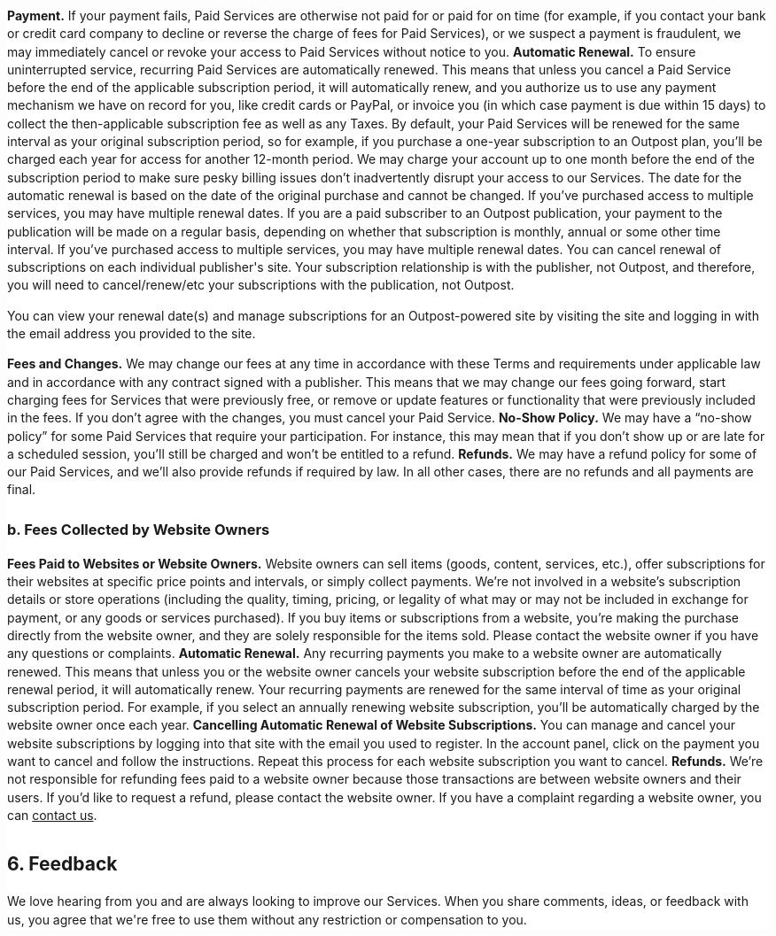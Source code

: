 **Payment.** If your payment fails, Paid Services are otherwise not paid for or paid for on time (for example, if you contact your bank or credit card company to decline or reverse the charge of fees for Paid Services), or we suspect a payment is fraudulent, we may immediately cancel or revoke your access to Paid Services without notice to you.
**Automatic Renewal.** To ensure uninterrupted service, recurring Paid Services are automatically renewed. This means that unless you cancel a Paid Service before the end of the applicable subscription period, it will automatically renew, and you authorize us to use any payment mechanism we have on record for you, like credit cards or PayPal, or invoice you (in which case payment is due within 15 days) to collect the then-applicable subscription fee as well as any Taxes. By default, your Paid Services will be renewed for the same interval as your original subscription period, so for example, if you purchase a one-year subscription to an Outpost plan, you’ll be charged each year for access for another 12-month period. We may charge your account up to one month before the end of the subscription period to make sure pesky billing issues don’t inadvertently disrupt your access to our Services. The date for the automatic renewal is based on the date of the original purchase and cannot be changed. If you’ve purchased access to multiple services, you may have multiple renewal dates.
If you are a paid subscriber to an Outpost publication, your payment to the publication will be made on a regular basis, depending on whether that subscription is monthly, annual or some other time interval. If you’ve purchased access to multiple services, you may have multiple renewal dates. You can cancel renewal of subscriptions on each individual publisher's site. Your subscription relationship is with the publisher, not Outpost, and therefore, you will need to cancel/renew/etc your subscriptions with the publication, not Outpost.

You can view your renewal date(s) and manage subscriptions for an Outpost-powered site by visiting the site and logging in with the email address you provided to the site.

**Fees and Changes.** We may change our fees at any time in accordance with these Terms and requirements under applicable law and in accordance with any contract signed with a publisher. This means that we may change our fees going forward, start charging fees for Services that were previously free, or remove or update features or functionality that were previously included in the fees. If you don’t agree with the changes, you must cancel your Paid Service.
**No-Show Policy.** We may have a “no-show policy” for some Paid Services that require your participation. For instance, this may mean that if you don’t show up or are late for a scheduled session, you’ll still be charged and won’t be entitled to a refund.
**Refunds.** We may have a refund policy for some of our Paid Services, and we’ll also provide refunds if required by law. In all other cases, there are no refunds and all payments are final.
### b. Fees Collected by Website Owners
**Fees Paid to Websites or Website Owners.** Website owners can sell items (goods, content, services, etc.), offer subscriptions for their websites at specific price points and intervals, or simply collect payments. We’re not involved in a website’s subscription details or store operations (including the quality, timing, pricing, or legality of what may or may not be included in exchange for payment, or any goods or services purchased). If you buy items or subscriptions from a website, you’re making the purchase directly from the website owner, and they are solely responsible for the items sold. Please contact the website owner if you have any questions or complaints.
**Automatic Renewal.** Any recurring payments you make to a website owner are automatically renewed. This means that unless you or the website owner cancels your website subscription before the end of the applicable renewal period, it will automatically renew. Your recurring payments are renewed for the same interval of time as your original subscription period. For example, if you select an annually renewing website subscription, you’ll be automatically charged by the website owner once each year.
**Cancelling Automatic Renewal of Website Subscriptions.** You can manage and cancel your website subscriptions by logging into that site with the email you used to register. In the account panel, click on the payment you want to cancel and follow the instructions. Repeat this process for each website subscription you want to cancel.
**Refunds.** We’re not responsible for refunding fees paid to a website owner because those transactions are between website owners and their users. If you’d like to request a refund, please contact the website owner. If you have a complaint regarding a website owner, you can [contact us](https://outpost.pub).
## 6. Feedback
We love hearing from you and are always looking to improve our Services. When you share comments, ideas, or feedback with us, you agree that we're free to use them without any restriction or compensation to you.